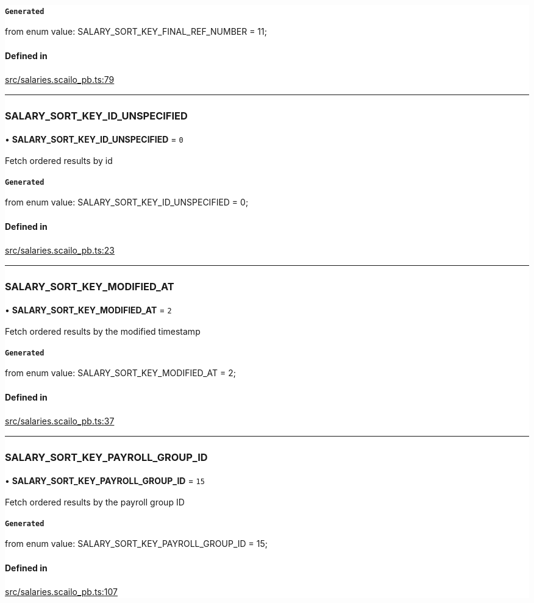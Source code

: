 **`Generated`**

from enum value: SALARY_SORT_KEY_FINAL_REF_NUMBER = 11;

#### Defined in

[src/salaries.scailo_pb.ts:79](https://github.com/scailo/ts-sdk/blob/c10a36b57201dfa5903d4b53efa1e62aa6208936/src/salaries.scailo_pb.ts#L79)

___

### SALARY\_SORT\_KEY\_ID\_UNSPECIFIED

• **SALARY\_SORT\_KEY\_ID\_UNSPECIFIED** = ``0``

Fetch ordered results by id

**`Generated`**

from enum value: SALARY_SORT_KEY_ID_UNSPECIFIED = 0;

#### Defined in

[src/salaries.scailo_pb.ts:23](https://github.com/scailo/ts-sdk/blob/c10a36b57201dfa5903d4b53efa1e62aa6208936/src/salaries.scailo_pb.ts#L23)

___

### SALARY\_SORT\_KEY\_MODIFIED\_AT

• **SALARY\_SORT\_KEY\_MODIFIED\_AT** = ``2``

Fetch ordered results by the modified timestamp

**`Generated`**

from enum value: SALARY_SORT_KEY_MODIFIED_AT = 2;

#### Defined in

[src/salaries.scailo_pb.ts:37](https://github.com/scailo/ts-sdk/blob/c10a36b57201dfa5903d4b53efa1e62aa6208936/src/salaries.scailo_pb.ts#L37)

___

### SALARY\_SORT\_KEY\_PAYROLL\_GROUP\_ID

• **SALARY\_SORT\_KEY\_PAYROLL\_GROUP\_ID** = ``15``

Fetch ordered results by the payroll group ID

**`Generated`**

from enum value: SALARY_SORT_KEY_PAYROLL_GROUP_ID = 15;

#### Defined in

[src/salaries.scailo_pb.ts:107](https://github.com/scailo/ts-sdk/blob/c10a36b57201dfa5903d4b53efa1e62aa6208936/src/salaries.scailo_pb.ts#L107)

